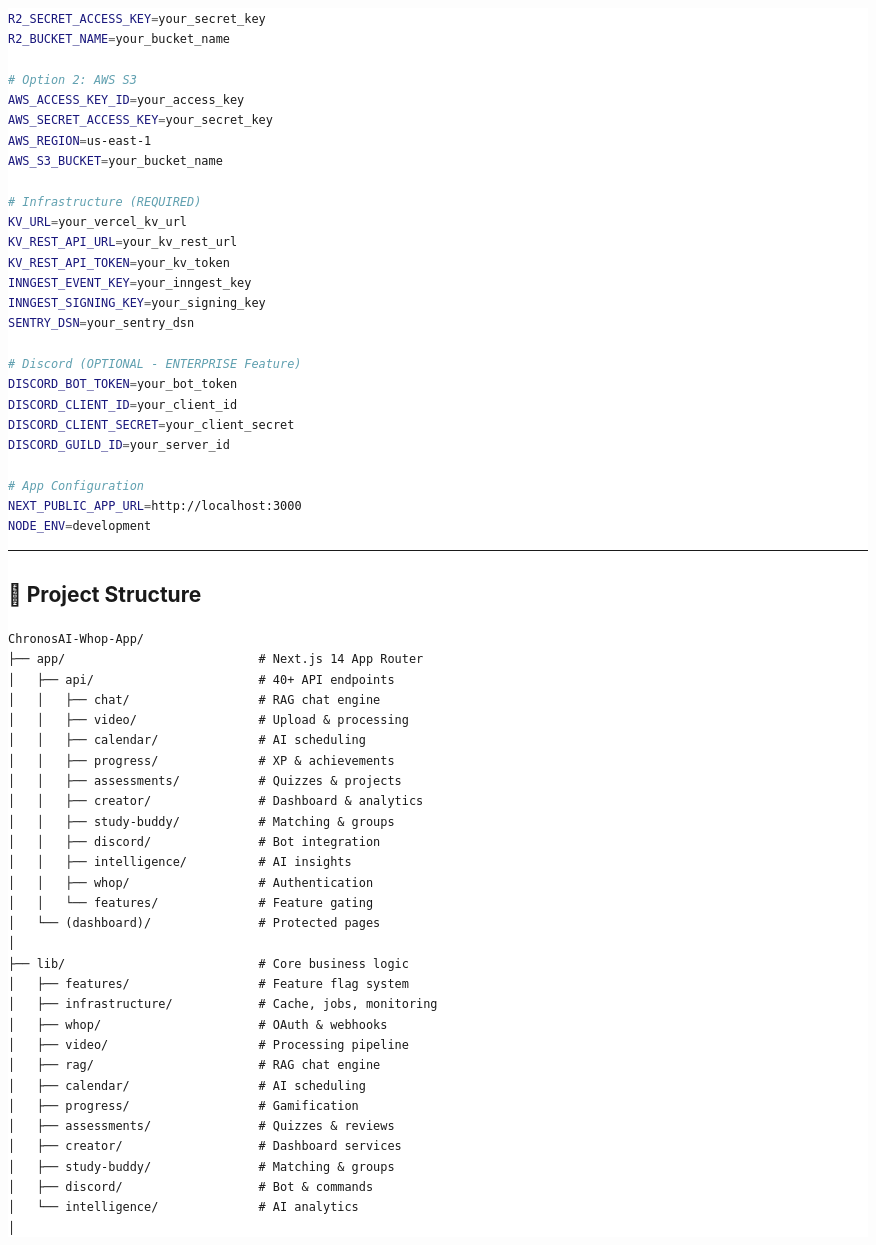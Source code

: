 ```bash
R2_SECRET_ACCESS_KEY=your_secret_key
R2_BUCKET_NAME=your_bucket_name

# Option 2: AWS S3
AWS_ACCESS_KEY_ID=your_access_key
AWS_SECRET_ACCESS_KEY=your_secret_key
AWS_REGION=us-east-1
AWS_S3_BUCKET=your_bucket_name

# Infrastructure (REQUIRED)
KV_URL=your_vercel_kv_url
KV_REST_API_URL=your_kv_rest_url
KV_REST_API_TOKEN=your_kv_token
INNGEST_EVENT_KEY=your_inngest_key
INNGEST_SIGNING_KEY=your_signing_key
SENTRY_DSN=your_sentry_dsn

# Discord (OPTIONAL - ENTERPRISE Feature)
DISCORD_BOT_TOKEN=your_bot_token
DISCORD_CLIENT_ID=your_client_id
DISCORD_CLIENT_SECRET=your_client_secret
DISCORD_GUILD_ID=your_server_id

# App Configuration
NEXT_PUBLIC_APP_URL=http://localhost:3000
NODE_ENV=development
```

---

## 📁 Project Structure

```
ChronosAI-Whop-App/
├── app/                           # Next.js 14 App Router
│   ├── api/                       # 40+ API endpoints
│   │   ├── chat/                  # RAG chat engine
│   │   ├── video/                 # Upload & processing
│   │   ├── calendar/              # AI scheduling
│   │   ├── progress/              # XP & achievements
│   │   ├── assessments/           # Quizzes & projects
│   │   ├── creator/               # Dashboard & analytics
│   │   ├── study-buddy/           # Matching & groups
│   │   ├── discord/               # Bot integration
│   │   ├── intelligence/          # AI insights
│   │   ├── whop/                  # Authentication
│   │   └── features/              # Feature gating
│   └── (dashboard)/               # Protected pages
│
├── lib/                           # Core business logic
│   ├── features/                  # Feature flag system
│   ├── infrastructure/            # Cache, jobs, monitoring
│   ├── whop/                      # OAuth & webhooks
│   ├── video/                     # Processing pipeline
│   ├── rag/                       # RAG chat engine
│   ├── calendar/                  # AI scheduling
│   ├── progress/                  # Gamification
│   ├── assessments/               # Quizzes & reviews
│   ├── creator/                   # Dashboard services
│   ├── study-buddy/               # Matching & groups
│   ├── discord/                   # Bot & commands
│   └── intelligence/              # AI analytics
│
```